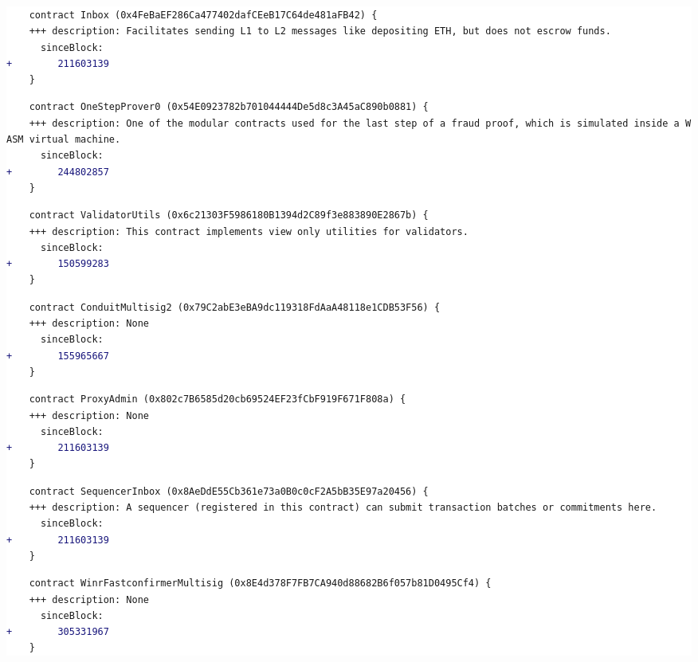 ```diff
    contract Inbox (0x4FeBaEF286Ca477402dafCEeB17C64de481aFB42) {
    +++ description: Facilitates sending L1 to L2 messages like depositing ETH, but does not escrow funds.
      sinceBlock:
+        211603139
    }
```

```diff
    contract OneStepProver0 (0x54E0923782b701044444De5d8c3A45aC890b0881) {
    +++ description: One of the modular contracts used for the last step of a fraud proof, which is simulated inside a WASM virtual machine.
      sinceBlock:
+        244802857
    }
```

```diff
    contract ValidatorUtils (0x6c21303F5986180B1394d2C89f3e883890E2867b) {
    +++ description: This contract implements view only utilities for validators.
      sinceBlock:
+        150599283
    }
```

```diff
    contract ConduitMultisig2 (0x79C2abE3eBA9dc119318FdAaA48118e1CDB53F56) {
    +++ description: None
      sinceBlock:
+        155965667
    }
```

```diff
    contract ProxyAdmin (0x802c7B6585d20cb69524EF23fCbF919F671F808a) {
    +++ description: None
      sinceBlock:
+        211603139
    }
```

```diff
    contract SequencerInbox (0x8AeDdE55Cb361e73a0B0c0cF2A5bB35E97a20456) {
    +++ description: A sequencer (registered in this contract) can submit transaction batches or commitments here.
      sinceBlock:
+        211603139
    }
```

```diff
    contract WinrFastconfirmerMultisig (0x8E4d378F7FB7CA940d88682B6f057b81D0495Cf4) {
    +++ description: None
      sinceBlock:
+        305331967
    }
```
